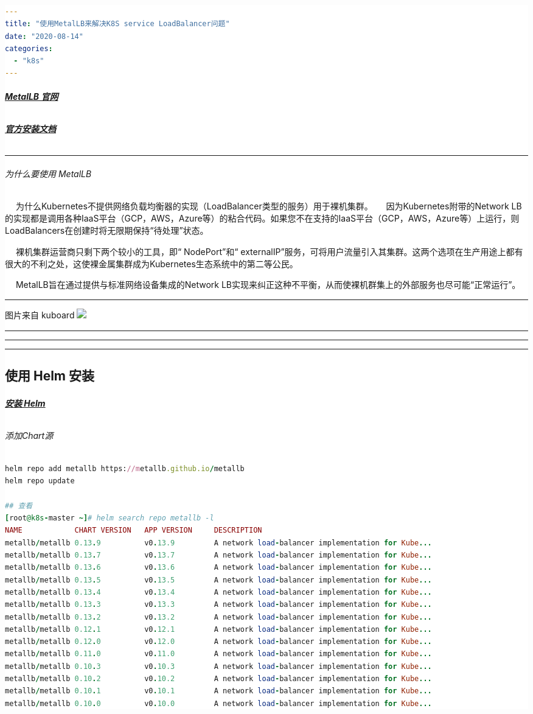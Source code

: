 ```yaml
---
title: "使用MetalLB来解决K8S service LoadBalancer问题"
date: "2020-08-14"
categories: 
  - "k8s"
---
```


###### **[MetalLB 官网](https://metallb.universe.tf/ "MetalLB 官网")**

###### **[官方安装文档](https://metallb.universe.tf/installation/ "官方安装文档")**

* * *

###### 为什么要使用 MetalLB

  为什么Kubernetes不提供网络负载均衡器的实现（LoadBalancer类型的服务）用于裸机集群。   因为Kubernetes附带的Network LB的实现都是调用各种IaaS平台（GCP，AWS，Azure等）的粘合代码。如果您不在支持的IaaS平台（GCP，AWS，Azure等）上运行，则LoadBalancers在创建时将无限期保持“待处理”状态。

  裸机集群运营商只剩下两个较小的工具，即“ NodePort”和“ externalIP”服务，可将用户流量引入其集群。这两个选项在生产用途上都有很大的不利之处，这使裸金属集群成为Kubernetes生态系统中的第二等公民。

  MetalLB旨在通过提供与标准网络设备集成的Network LB实现来纠正这种不平衡，从而使裸机群集上的外部服务也尽可能“正常运行”。

* * *

图片来自 kuboard ![](https://kuboard.cn/images/topology/kubernetes.png)

* * *

* * *

* * *

## 使用 Helm 安装

###### **[安装 Helm](http://www.dev-share.top/2020/07/16/helm-%e5%ae%89%e8%a3%85-%e4%bd%bf%e7%94%a8/ "安装 Helm")**

###### 添加Chart源

```ruby
helm repo add metallb https://metallb.github.io/metallb
helm repo update

## 查看
[root@k8s-master ~]# helm search repo metallb -l
NAME            CHART VERSION   APP VERSION     DESCRIPTION
metallb/metallb 0.13.9          v0.13.9         A network load-balancer implementation for Kube...
metallb/metallb 0.13.7          v0.13.7         A network load-balancer implementation for Kube...
metallb/metallb 0.13.6          v0.13.6         A network load-balancer implementation for Kube...
metallb/metallb 0.13.5          v0.13.5         A network load-balancer implementation for Kube...
metallb/metallb 0.13.4          v0.13.4         A network load-balancer implementation for Kube...
metallb/metallb 0.13.3          v0.13.3         A network load-balancer implementation for Kube...
metallb/metallb 0.13.2          v0.13.2         A network load-balancer implementation for Kube...
metallb/metallb 0.12.1          v0.12.1         A network load-balancer implementation for Kube...
metallb/metallb 0.12.0          v0.12.0         A network load-balancer implementation for Kube...
metallb/metallb 0.11.0          v0.11.0         A network load-balancer implementation for Kube...
metallb/metallb 0.10.3          v0.10.3         A network load-balancer implementation for Kube...
metallb/metallb 0.10.2          v0.10.2         A network load-balancer implementation for Kube...
metallb/metallb 0.10.1          v0.10.1         A network load-balancer implementation for Kube...
metallb/metallb 0.10.0          v0.10.0         A network load-balancer implementation for Kube...

```
